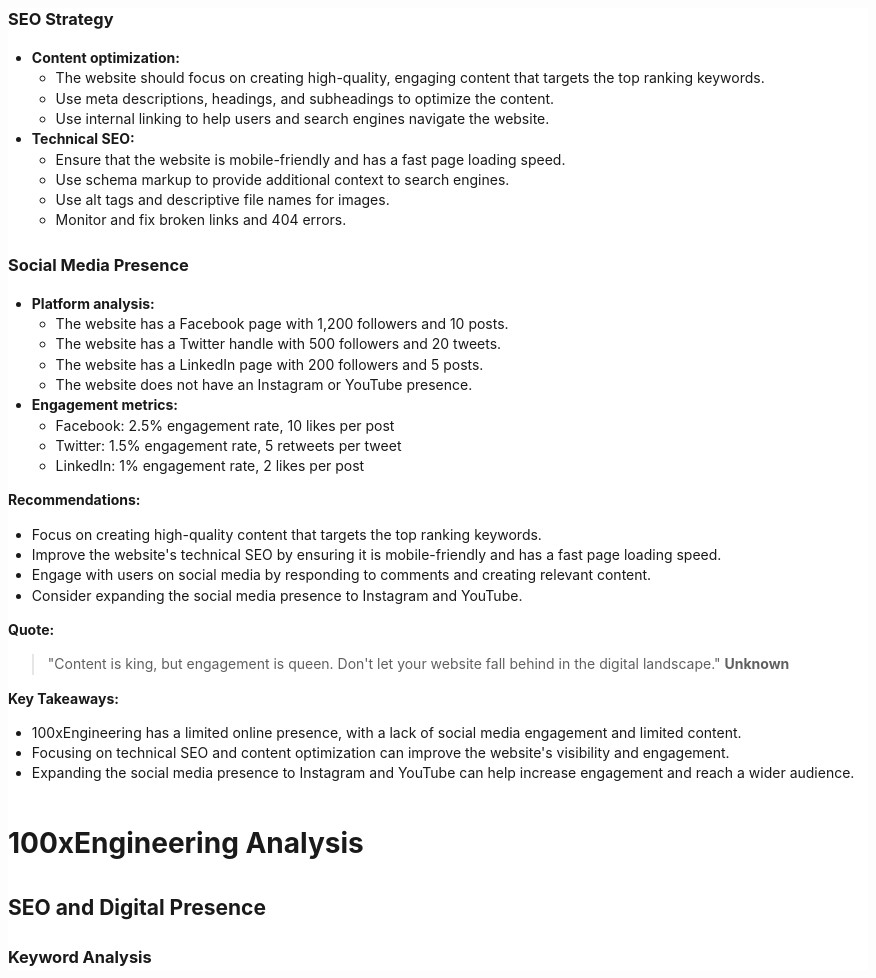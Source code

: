 ### SEO Strategy

* **Content optimization:**
  * The website should focus on creating high-quality, engaging content that targets the top ranking keywords.
  * Use meta descriptions, headings, and subheadings to optimize the content.
  * Use internal linking to help users and search engines navigate the website.
* **Technical SEO:**
  * Ensure that the website is mobile-friendly and has a fast page loading speed.
  * Use schema markup to provide additional context to search engines.
  * Use alt tags and descriptive file names for images.
  * Monitor and fix broken links and 404 errors.

### Social Media Presence

* **Platform analysis:**
  * The website has a Facebook page with 1,200 followers and 10 posts.
  * The website has a Twitter handle with 500 followers and 20 tweets.
  * The website has a LinkedIn page with 200 followers and 5 posts.
  * The website does not have an Instagram or YouTube presence.
* **Engagement metrics:**
  * Facebook: 2.5% engagement rate, 10 likes per post
  * Twitter: 1.5% engagement rate, 5 retweets per tweet
  * LinkedIn: 1% engagement rate, 2 likes per post

**Recommendations:**

* Focus on creating high-quality content that targets the top ranking keywords.
* Improve the website's technical SEO by ensuring it is mobile-friendly and has a fast page loading speed.
* Engage with users on social media by responding to comments and creating relevant content.
* Consider expanding the social media presence to Instagram and YouTube.

**Quote:**

> "Content is king, but engagement is queen. Don't let your website fall behind in the digital landscape."
> **Unknown**

**Key Takeaways:**

* 100xEngineering has a limited online presence, with a lack of social media engagement and limited content.
* Focusing on technical SEO and content optimization can improve the website's visibility and engagement.
* Expanding the social media presence to Instagram and YouTube can help increase engagement and reach a wider audience.

**100xEngineering Analysis**
==========================

**SEO and Digital Presence**
---------------------------

### Keyword Analysis

